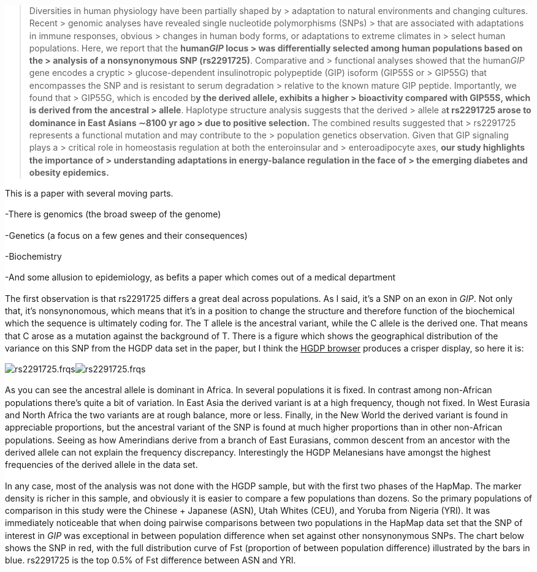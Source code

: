 > Diversities in human physiology have been partially shaped by > adaptation to natural environments and changing cultures. Recent > genomic analyses have revealed single nucleotide polymorphisms (SNPs) > that are associated with adaptations in immune responses, obvious > changes in human body forms, or adaptations to extreme climates in > select human populations. Here, we report that the **human*GIP* locus > was differentially selected among human populations based on the > analysis of a nonsynonymous SNP (rs2291725)**. Comparative and > functional analyses showed that the human*GIP* gene encodes a cryptic > glucose-dependent insulinotropic polypeptide (GIP) isoform (GIP55S or > GIP55G) that encompasses the SNP and is resistant to serum degradation > relative to the known mature GIP peptide. Importantly, we found that > GIP55G, which is encoded b**y the derived allele, exhibits a higher > bioactivity compared with GIP55S, which is derived from the ancestral > allele**. Haplotype structure analysis suggests that the derived > allele a**t rs2291725 arose to dominance in East Asians ∼8100 yr ago > due to positive selection.** The combined results suggested that > rs2291725 represents a functional mutation and may contribute to the > population genetics observation. Given that GIP signaling plays a > critical role in homeostasis regulation at both the enteroinsular and > enteroadipocyte axes, **our study highlights the importance of > understanding adaptations in energy-balance regulation in the face of > the emerging diabetes and obesity epidemics.**

This is a paper with several moving parts.

-There is genomics (the broad sweep of the genome)

-Genetics (a focus on a few genes and their consequences)

-Biochemistry

-And some allusion to epidemiology, as befits a paper which comes out of a medical department

The first observation is that rs2291725 differs a great deal across populations. As I said, it’s a SNP on an exon in *GIP*. Not only that, it’s nonsynonomous, which means that it’s in a position to change the structure and therefore function of the biochemical which the sequence is ultimately coding for. The T allele is the ancestral variant, while the C allele is the derived one. That means that C arose as a mutation against the background of T. There is a figure which shows the geographical distribution of the variance on this SNP from the HGDP data set in the paper, but I think the [HGDP browser](http://hgdp.uchicago.edu/cgi-bin/alfreqs.cgi?pos=44394131&chr=chr17&rs=rs2291725&imp=false) produces a crisper display, so here it is:

![rs2291725.frqs](https://i0.wp.com/blogs.discovermagazine.com/gnxp/files/2010/12/rs2291725.frqs.jpg?resize=600%2C434)![rs2291725.frqs](https://i0.wp.com/blogs.discovermagazine.com/gnxp/files/2010/12/rs2291725.frqs.jpg?resize=600%2C434)

As you can see the ancestral allele is dominant in Africa. In several populations it is fixed. In contrast among non-African populations there’s quite a bit of variation. In East Asia the derived variant is at a high frequency, though not fixed. In West Eurasia and North Africa the two variants are at rough balance, more or less. Finally, in the New World the derived variant is found in appreciable proportions, but the ancestral variant of the SNP is found at much higher proportions than in other non-African populations. Seeing as how Amerindians derive from a branch of East Eurasians, common descent from an ancestor with the derived allele can not explain the frequency discrepancy. Interestingly the HGDP Melanesians have amongst the highest frequencies of the derived allele in the data set.

In any case, most of the analysis was not done with the HGDP sample, but with the first two phases of the HapMap. The marker density is richer in this sample, and obviously it is easier to compare a few populations than dozens. So the primary populations of comparison in this study were the Chinese + Japanese (ASN), Utah Whites (CEU), and Yoruba from Nigeria (YRI). It was immediately noticeable that when doing pairwise comparisons between two populations in the HapMap data set that the SNP of interest in *GIP* was exceptional in between population difference when set against other nonsynonymous SNPs. The chart below shows the SNP in red, with the full distribution curve of Fst (proportion of between population difference) illustrated by the bars in blue. rs2291725 is the top 0.5% of Fst difference between ASN and YRI.
